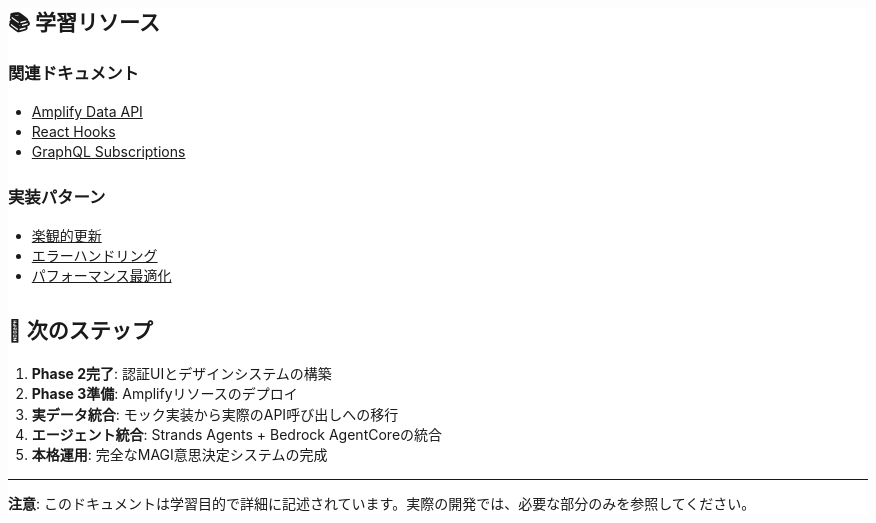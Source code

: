 ## 📚 学習リソース

### 関連ドキュメント
- [Amplify Data API](https://docs.amplify.aws/react/build-a-backend/data/)
- [React Hooks](https://react.dev/reference/react)
- [GraphQL Subscriptions](https://docs.amplify.aws/react/build-a-backend/data/subscribe-data/)

### 実装パターン
- [楽観的更新](https://react.dev/learn/queueing-a-series-of-state-updates)
- [エラーハンドリング](https://react.dev/reference/react/Component#catching-rendering-errors-with-an-error-boundary)
- [パフォーマンス最適化](https://react.dev/learn/render-and-commit)

## 🚀 次のステップ

1. **Phase 2完了**: 認証UIとデザインシステムの構築
2. **Phase 3準備**: Amplifyリソースのデプロイ
3. **実データ統合**: モック実装から実際のAPI呼び出しへの移行
4. **エージェント統合**: Strands Agents + Bedrock AgentCoreの統合
5. **本格運用**: 完全なMAGI意思決定システムの完成

---

**注意**: このドキュメントは学習目的で詳細に記述されています。実際の開発では、必要な部分のみを参照してください。